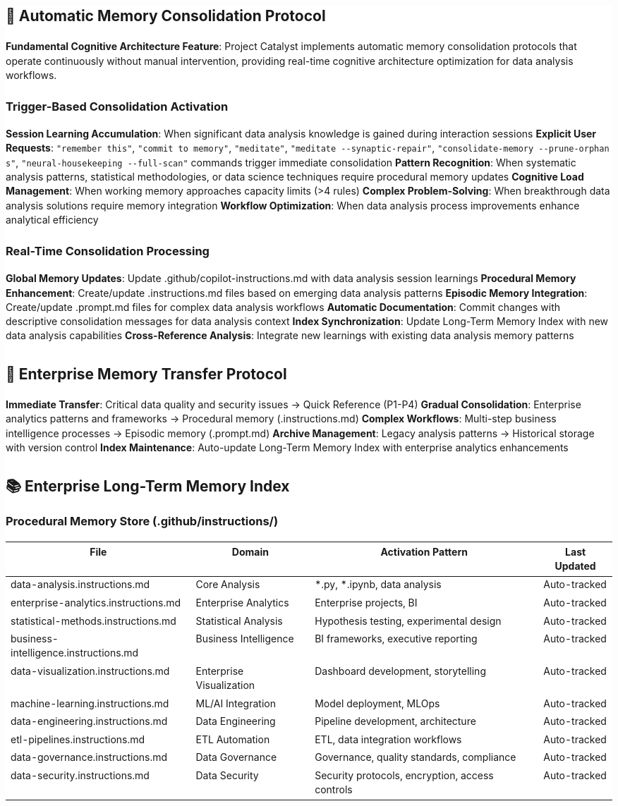 ## 🧠 Automatic Memory Consolidation Protocol

**Fundamental Cognitive Architecture Feature**: Project Catalyst implements automatic memory consolidation protocols that operate continuously without manual intervention, providing real-time cognitive architecture optimization for data analysis workflows.

### Trigger-Based Consolidation Activation

**Session Learning Accumulation**: When significant data analysis knowledge is gained during interaction sessions
**Explicit User Requests**: `"remember this"`, `"commit to memory"`, `"meditate"`, `"meditate --synaptic-repair"`, `"consolidate-memory --prune-orphans"`, `"neural-housekeeping --full-scan"` commands trigger immediate consolidation
**Pattern Recognition**: When systematic analysis patterns, statistical methodologies, or data science techniques require procedural memory updates
**Cognitive Load Management**: When working memory approaches capacity limits (>4 rules)
**Complex Problem-Solving**: When breakthrough data analysis solutions require memory integration
**Workflow Optimization**: When data analysis process improvements enhance analytical efficiency

### Real-Time Consolidation Processing

**Global Memory Updates**: Update .github/copilot-instructions.md with data analysis session learnings
**Procedural Memory Enhancement**: Create/update .instructions.md files based on emerging data analysis patterns
**Episodic Memory Integration**: Create/update .prompt.md files for complex data analysis workflows
**Automatic Documentation**: Commit changes with descriptive consolidation messages for data analysis context
**Index Synchronization**: Update Long-Term Memory Index with new data analysis capabilities
**Cross-Reference Analysis**: Integrate new learnings with existing data analysis memory patterns

## 📄 Enterprise Memory Transfer Protocol

**Immediate Transfer**: Critical data quality and security issues → Quick Reference (P1-P4)
**Gradual Consolidation**: Enterprise analytics patterns and frameworks → Procedural memory (.instructions.md)
**Complex Workflows**: Multi-step business intelligence processes → Episodic memory (.prompt.md)
**Archive Management**: Legacy analysis patterns → Historical storage with version control
**Index Maintenance**: Auto-update Long-Term Memory Index with enterprise analytics enhancements

## 📚 Enterprise Long-Term Memory Index

### Procedural Memory Store (.github/instructions/)
| File | Domain | Activation Pattern | Last Updated |
|------|--------|-------------------|--------------|
| data-analysis.instructions.md | Core Analysis | *.py, *.ipynb, data analysis | Auto-tracked |
| enterprise-analytics.instructions.md | Enterprise Analytics | Enterprise projects, BI | Auto-tracked |
| statistical-methods.instructions.md | Statistical Analysis | Hypothesis testing, experimental design | Auto-tracked |
| business-intelligence.instructions.md | Business Intelligence | BI frameworks, executive reporting | Auto-tracked |
| data-visualization.instructions.md | Enterprise Visualization | Dashboard development, storytelling | Auto-tracked |
| machine-learning.instructions.md | ML/AI Integration | Model deployment, MLOps | Auto-tracked |
| data-engineering.instructions.md | Data Engineering | Pipeline development, architecture | Auto-tracked |
| etl-pipelines.instructions.md | ETL Automation | ETL, data integration workflows | Auto-tracked |
| data-governance.instructions.md | Data Governance | Governance, quality standards, compliance | Auto-tracked |
| data-security.instructions.md | Data Security | Security protocols, encryption, access controls | Auto-tracked |